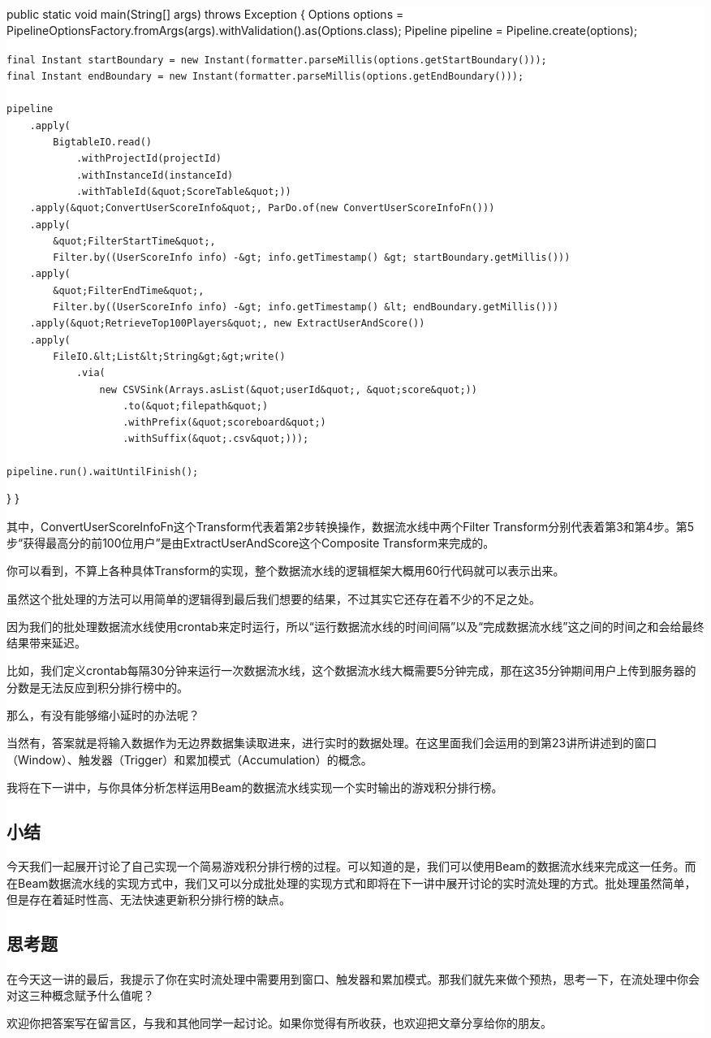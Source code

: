   public static void main(String[] args) throws Exception {
    Options options = PipelineOptionsFactory.fromArgs(args).withValidation().as(Options.class);
    Pipeline pipeline = Pipeline.create(options);

    final Instant startBoundary = new Instant(formatter.parseMillis(options.getStartBoundary()));
    final Instant endBoundary = new Instant(formatter.parseMillis(options.getEndBoundary()));

    pipeline
        .apply(
            BigtableIO.read()
                .withProjectId(projectId)
                .withInstanceId(instanceId)
                .withTableId(&quot;ScoreTable&quot;))
        .apply(&quot;ConvertUserScoreInfo&quot;, ParDo.of(new ConvertUserScoreInfoFn()))
        .apply(
            &quot;FilterStartTime&quot;,
            Filter.by((UserScoreInfo info) -&gt; info.getTimestamp() &gt; startBoundary.getMillis()))
        .apply(
            &quot;FilterEndTime&quot;,
            Filter.by((UserScoreInfo info) -&gt; info.getTimestamp() &lt; endBoundary.getMillis()))
        .apply(&quot;RetrieveTop100Players&quot;, new ExtractUserAndScore())
        .apply(
            FileIO.&lt;List&lt;String&gt;&gt;write()
                .via(
                    new CSVSink(Arrays.asList(&quot;userId&quot;, &quot;score&quot;))
                        .to(&quot;filepath&quot;)
                        .withPrefix(&quot;scoreboard&quot;)
                        .withSuffix(&quot;.csv&quot;)));

    pipeline.run().waitUntilFinish();
  }
}
</code></pre><p>其中，ConvertUserScoreInfoFn这个Transform代表着第2步转换操作，数据流水线中两个Filter Transform分别代表着第3和第4步。第5步“获得最高分的前100位用户”是由ExtractUserAndScore这个Composite Transform来完成的。</p><p>你可以看到，不算上各种具体Transform的实现，整个数据流水线的逻辑框架大概用60行代码就可以表示出来。</p><p>虽然这个批处理的方法可以用简单的逻辑得到最后我们想要的结果，不过其实它还存在着不少的不足之处。</p><p>因为我们的批处理数据流水线使用crontab来定时运行，所以“运行数据流水线的时间间隔”以及“完成数据流水线”这之间的时间之和会给最终结果带来延迟。</p><p>比如，我们定义crontab每隔30分钟来运行一次数据流水线，这个数据流水线大概需要5分钟完成，那在这35分钟期间用户上传到服务器的分数是无法反应到积分排行榜中的。</p><p>那么，有没有能够缩小延时的办法呢？</p><p>当然有，答案就是将输入数据作为无边界数据集读取进来，进行实时的数据处理。在这里面我们会运用的到第23讲所讲述到的窗口（Window）、触发器（Trigger）和累加模式（Accumulation）的概念。</p><p>我将在下一讲中，与你具体分析怎样运用Beam的数据流水线实现一个实时输出的游戏积分排行榜。</p><h2>小结</h2><p>今天我们一起展开讨论了自己实现一个简易游戏积分排行榜的过程。可以知道的是，我们可以使用Beam的数据流水线来完成这一任务。而在Beam数据流水线的实现方式中，我们又可以分成批处理的实现方式和即将在下一讲中展开讨论的实时流处理的方式。批处理虽然简单，但是存在着延时性高、无法快速更新积分排行榜的缺点。</p><h2>思考题</h2><p>在今天这一讲的最后，我提示了你在实时流处理中需要用到窗口、触发器和累加模式。那我们就先来做个预热，思考一下，在流处理中你会对这三种概念赋予什么值呢？</p><p>欢迎你把答案写在留言区，与我和其他同学一起讨论。如果你觉得有所收获，也欢迎把文章分享给你的朋友。</p><p></p>